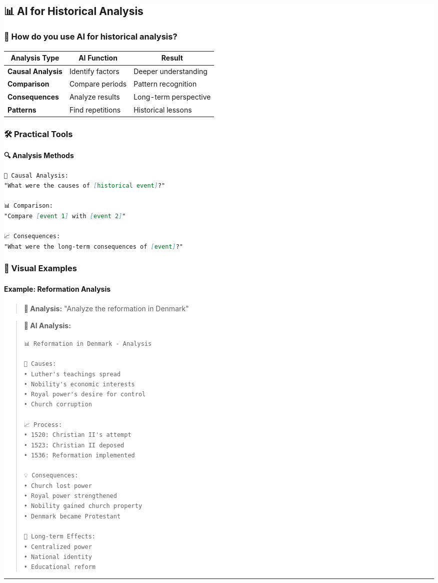 
## 📊 AI for Historical Analysis

### 🎯 How do you use AI for historical analysis?

| **Analysis Type** | **AI Function** | **Result** |
|---|---|---|
| **Causal Analysis** | Identify factors | Deeper understanding |
| **Comparison** | Compare periods | Pattern recognition |
| **Consequences** | Analyze results | Long-term perspective |
| **Patterns** | Find repetitions | Historical lessons |

### 🛠️ Practical Tools

#### 🔍 Analysis Methods
```markdown
🔗 Causal Analysis:
"What were the causes of [historical event]?"

📊 Comparison:
"Compare [event 1] with [event 2]"

📈 Consequences:
"What were the long-term consequences of [event]?"
```

### 🎨 Visual Examples

#### Example: Reformation Analysis
> **📝 Analysis:** "Analyze the reformation in Denmark"

> **🤖 AI Analysis:**
> ```
> 📊 Reformation in Denmark - Analysis
> 
> 🔗 Causes:
> • Luther's teachings spread
> • Nobility's economic interests
> • Royal power's desire for control
> • Church corruption
> 
> 📈 Process:
> • 1520: Christian II's attempt
> • 1523: Christian II deposed
> • 1536: Reformation implemented
> 
> 💡 Consequences:
> • Church lost power
> • Royal power strengthened
> • Nobility gained church property
> • Denmark became Protestant
> 
> 🎯 Long-term Effects:
> • Centralized power
> • National identity
> • Educational reform
> ```

---